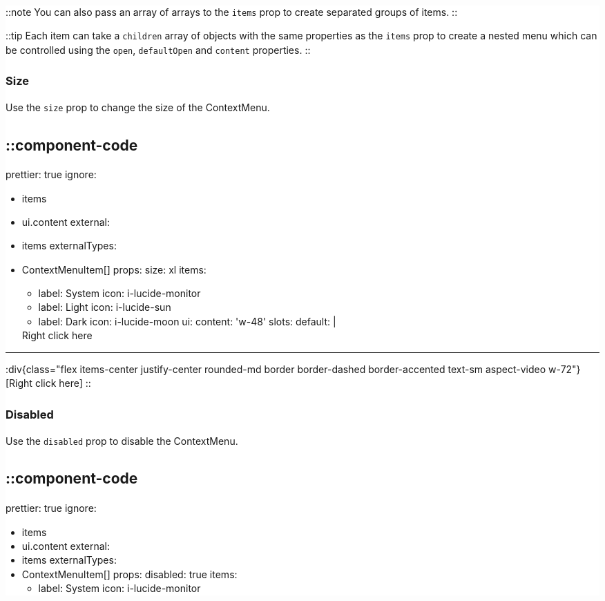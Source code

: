 ::note
You can also pass an array of arrays to the `items` prop to create separated groups of items.
::

::tip
Each item can take a `children` array of objects with the same properties as the `items` prop to create a nested menu which can be controlled using the `open`, `defaultOpen` and `content` properties.
::

### Size

Use the `size` prop to change the size of the ContextMenu.

::component-code
---
prettier: true
ignore:
  - items
  - ui.content
external:
  - items
externalTypes:
  - ContextMenuItem[]
props:
  size: xl
  items:
    - label: System
      icon: i-lucide-monitor
    - label: Light
      icon: i-lucide-sun
    - label: Dark
      icon: i-lucide-moon
  ui:
    content: 'w-48'
slots:
  default: |

    <div class="flex items-center justify-center rounded-md border border-dashed border-accented text-sm aspect-video w-72">
      Right click here
    </div>
---

:div{class="flex items-center justify-center rounded-md border border-dashed border-accented text-sm aspect-video w-72"}[Right click here]
::

### Disabled

Use the `disabled` prop to disable the ContextMenu.

::component-code
---
prettier: true
ignore:
  - items
  - ui.content
external:
  - items
externalTypes:
  - ContextMenuItem[]
props:
  disabled: true
  items:
    - label: System
      icon: i-lucide-monitor